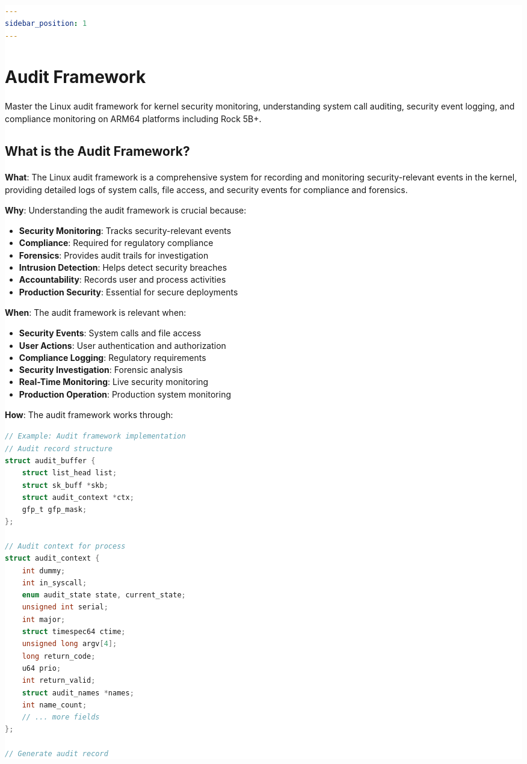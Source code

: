 ```yaml
---
sidebar_position: 1
---
```


# Audit Framework

Master the Linux audit framework for kernel security monitoring, understanding system call auditing, security event logging, and compliance monitoring on ARM64 platforms including Rock 5B+.

## What is the Audit Framework?

**What**: The Linux audit framework is a comprehensive system for recording and monitoring security-relevant events in the kernel, providing detailed logs of system calls, file access, and security events for compliance and forensics.

**Why**: Understanding the audit framework is crucial because:

- **Security Monitoring**: Tracks security-relevant events
- **Compliance**: Required for regulatory compliance
- **Forensics**: Provides audit trails for investigation
- **Intrusion Detection**: Helps detect security breaches
- **Accountability**: Records user and process activities
- **Production Security**: Essential for secure deployments

**When**: The audit framework is relevant when:

- **Security Events**: System calls and file access
- **User Actions**: User authentication and authorization
- **Compliance Logging**: Regulatory requirements
- **Security Investigation**: Forensic analysis
- **Real-Time Monitoring**: Live security monitoring
- **Production Operation**: Production system monitoring

**How**: The audit framework works through:

```c
// Example: Audit framework implementation
// Audit record structure
struct audit_buffer {
    struct list_head list;
    struct sk_buff *skb;
    struct audit_context *ctx;
    gfp_t gfp_mask;
};

// Audit context for process
struct audit_context {
    int dummy;
    int in_syscall;
    enum audit_state state, current_state;
    unsigned int serial;
    int major;
    struct timespec64 ctime;
    unsigned long argv[4];
    long return_code;
    u64 prio;
    int return_valid;
    struct audit_names *names;
    int name_count;
    // ... more fields
};

// Generate audit record
```